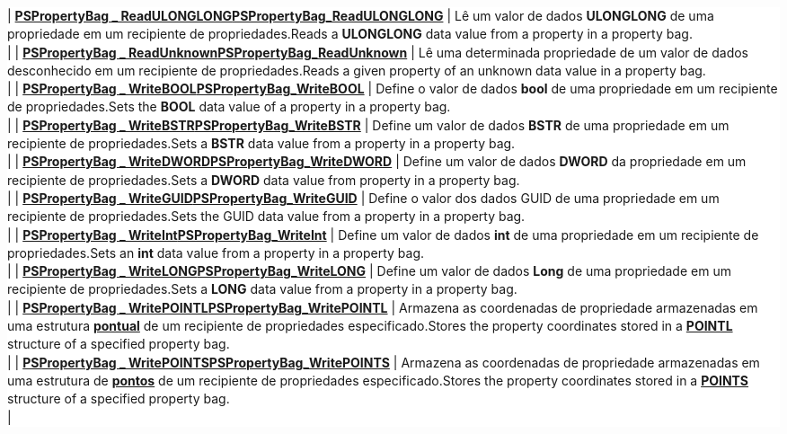 | [<span data-ttu-id="6b03c-139">**PSPropertyBag \_ ReadULONGLONG**</span><span class="sxs-lookup"><span data-stu-id="6b03c-139">**PSPropertyBag\_ReadULONGLONG**</span></span>](/windows/win32/api/propsys/nf-propsys-pspropertybag_readulonglong)       | <span data-ttu-id="6b03c-140">Lê um valor de dados **ULONGLONG** de uma propriedade em um recipiente de propriedades.</span><span class="sxs-lookup"><span data-stu-id="6b03c-140">Reads a **ULONGLONG** data value from a property in a property bag.</span></span><br/>                                               |
| [<span data-ttu-id="6b03c-141">**PSPropertyBag \_ ReadUnknown**</span><span class="sxs-lookup"><span data-stu-id="6b03c-141">**PSPropertyBag\_ReadUnknown**</span></span>](/windows/win32/api/propsys/nf-propsys-pspropertybag_readunknown)           | <span data-ttu-id="6b03c-142">Lê uma determinada propriedade de um valor de dados desconhecido em um recipiente de propriedades.</span><span class="sxs-lookup"><span data-stu-id="6b03c-142">Reads a given property of an unknown data value in a property bag.</span></span><br/>                                                |
| [<span data-ttu-id="6b03c-143">**PSPropertyBag \_ WriteBOOL**</span><span class="sxs-lookup"><span data-stu-id="6b03c-143">**PSPropertyBag\_WriteBOOL**</span></span>](/windows/win32/api/propsys/nf-propsys-pspropertybag_writebool)               | <span data-ttu-id="6b03c-144">Define o valor de dados **bool** de uma propriedade em um recipiente de propriedades.</span><span class="sxs-lookup"><span data-stu-id="6b03c-144">Sets the **BOOL** data value of a property in a property bag.</span></span><br/>                                                     |
| [<span data-ttu-id="6b03c-145">**PSPropertyBag \_ WriteBSTR**</span><span class="sxs-lookup"><span data-stu-id="6b03c-145">**PSPropertyBag\_WriteBSTR**</span></span>](/windows/win32/api/propsys/nf-propsys-pspropertybag_writebstr)               | <span data-ttu-id="6b03c-146">Define um valor de dados **BSTR** de uma propriedade em um recipiente de propriedades.</span><span class="sxs-lookup"><span data-stu-id="6b03c-146">Sets a **BSTR** data value from a property in a property bag.</span></span><br/>                                                     |
| [<span data-ttu-id="6b03c-147">**PSPropertyBag \_ WriteDWORD**</span><span class="sxs-lookup"><span data-stu-id="6b03c-147">**PSPropertyBag\_WriteDWORD**</span></span>](/windows/win32/api/propsys/nf-propsys-pspropertybag_writedword)             | <span data-ttu-id="6b03c-148">Define um valor de dados **DWORD** da propriedade em um recipiente de propriedades.</span><span class="sxs-lookup"><span data-stu-id="6b03c-148">Sets a **DWORD** data value from property in a property bag.</span></span><br/>                                                      |
| [<span data-ttu-id="6b03c-149">**PSPropertyBag \_ WriteGUID**</span><span class="sxs-lookup"><span data-stu-id="6b03c-149">**PSPropertyBag\_WriteGUID**</span></span>](/windows/win32/api/propsys/nf-propsys-pspropertybag_writeguid)               | <span data-ttu-id="6b03c-150">Define o valor dos dados GUID de uma propriedade em um recipiente de propriedades.</span><span class="sxs-lookup"><span data-stu-id="6b03c-150">Sets the GUID data value from a property in a property bag.</span></span><br/>                                                       |
| [<span data-ttu-id="6b03c-151">**PSPropertyBag \_ WriteInt**</span><span class="sxs-lookup"><span data-stu-id="6b03c-151">**PSPropertyBag\_WriteInt**</span></span>](/windows/win32/api/propsys/nf-propsys-pspropertybag_writeint)                 | <span data-ttu-id="6b03c-152">Define um valor de dados **int** de uma propriedade em um recipiente de propriedades.</span><span class="sxs-lookup"><span data-stu-id="6b03c-152">Sets an **int** data value from a property in a property bag.</span></span><br/>                                                     |
| [<span data-ttu-id="6b03c-153">**PSPropertyBag \_ WriteLONG**</span><span class="sxs-lookup"><span data-stu-id="6b03c-153">**PSPropertyBag\_WriteLONG**</span></span>](/windows/win32/api/propsys/nf-propsys-pspropertybag_writelong)               | <span data-ttu-id="6b03c-154">Define um valor de dados **Long** de uma propriedade em um recipiente de propriedades.</span><span class="sxs-lookup"><span data-stu-id="6b03c-154">Sets a **LONG** data value from a property in a property bag.</span></span><br/>                                                     |
| [<span data-ttu-id="6b03c-155">**PSPropertyBag \_ WritePOINTL**</span><span class="sxs-lookup"><span data-stu-id="6b03c-155">**PSPropertyBag\_WritePOINTL**</span></span>](/windows/win32/api/propsys/nf-propsys-pspropertybag_writepointl)           | <span data-ttu-id="6b03c-156">Armazena as coordenadas de propriedade armazenadas em uma estrutura [**pontual**](/previous-versions//dd162807(v=vs.85)) de um recipiente de propriedades especificado.</span><span class="sxs-lookup"><span data-stu-id="6b03c-156">Stores the property coordinates stored in a [**POINTL**](/previous-versions//dd162807(v=vs.85)) structure of a specified property bag.</span></span><br/>       |
| [<span data-ttu-id="6b03c-157">**PSPropertyBag \_ WritePOINTS**</span><span class="sxs-lookup"><span data-stu-id="6b03c-157">**PSPropertyBag\_WritePOINTS**</span></span>](/windows/win32/api/propsys/nf-propsys-pspropertybag_writepoints)           | <span data-ttu-id="6b03c-158">Armazena as coordenadas de propriedade armazenadas em uma estrutura de [**pontos**](/previous-versions//dd162808(v=vs.85)) de um recipiente de propriedades especificado.</span><span class="sxs-lookup"><span data-stu-id="6b03c-158">Stores the property coordinates stored in a [**POINTS**](/previous-versions//dd162808(v=vs.85)) structure of a specified property bag.</span></span><br/>       |